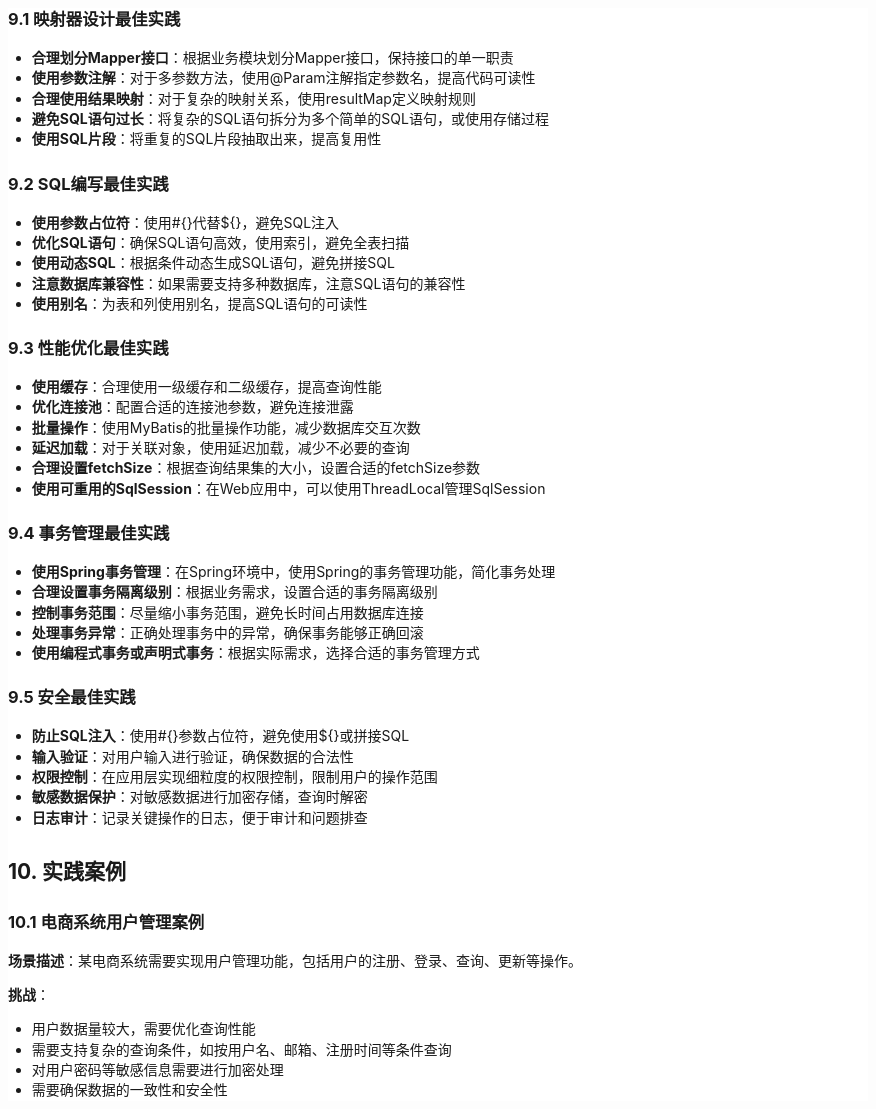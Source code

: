 ### 9.1 映射器设计最佳实践

- **合理划分Mapper接口**：根据业务模块划分Mapper接口，保持接口的单一职责
- **使用参数注解**：对于多参数方法，使用@Param注解指定参数名，提高代码可读性
- **合理使用结果映射**：对于复杂的映射关系，使用resultMap定义映射规则
- **避免SQL语句过长**：将复杂的SQL语句拆分为多个简单的SQL语句，或使用存储过程
- **使用SQL片段**：将重复的SQL片段抽取出来，提高复用性

### 9.2 SQL编写最佳实践

- **使用参数占位符**：使用#{}代替${}，避免SQL注入
- **优化SQL语句**：确保SQL语句高效，使用索引，避免全表扫描
- **使用动态SQL**：根据条件动态生成SQL语句，避免拼接SQL
- **注意数据库兼容性**：如果需要支持多种数据库，注意SQL语句的兼容性
- **使用别名**：为表和列使用别名，提高SQL语句的可读性

### 9.3 性能优化最佳实践

- **使用缓存**：合理使用一级缓存和二级缓存，提高查询性能
- **优化连接池**：配置合适的连接池参数，避免连接泄露
- **批量操作**：使用MyBatis的批量操作功能，减少数据库交互次数
- **延迟加载**：对于关联对象，使用延迟加载，减少不必要的查询
- **合理设置fetchSize**：根据查询结果集的大小，设置合适的fetchSize参数
- **使用可重用的SqlSession**：在Web应用中，可以使用ThreadLocal管理SqlSession

### 9.4 事务管理最佳实践

- **使用Spring事务管理**：在Spring环境中，使用Spring的事务管理功能，简化事务处理
- **合理设置事务隔离级别**：根据业务需求，设置合适的事务隔离级别
- **控制事务范围**：尽量缩小事务范围，避免长时间占用数据库连接
- **处理事务异常**：正确处理事务中的异常，确保事务能够正确回滚
- **使用编程式事务或声明式事务**：根据实际需求，选择合适的事务管理方式

### 9.5 安全最佳实践

- **防止SQL注入**：使用#{}参数占位符，避免使用${}或拼接SQL
- **输入验证**：对用户输入进行验证，确保数据的合法性
- **权限控制**：在应用层实现细粒度的权限控制，限制用户的操作范围
- **敏感数据保护**：对敏感数据进行加密存储，查询时解密
- **日志审计**：记录关键操作的日志，便于审计和问题排查

## 10. 实践案例

### 10.1 电商系统用户管理案例

**场景描述**：某电商系统需要实现用户管理功能，包括用户的注册、登录、查询、更新等操作。

**挑战**：
- 用户数据量较大，需要优化查询性能
- 需要支持复杂的查询条件，如按用户名、邮箱、注册时间等条件查询
- 对用户密码等敏感信息需要进行加密处理
- 需要确保数据的一致性和安全性
